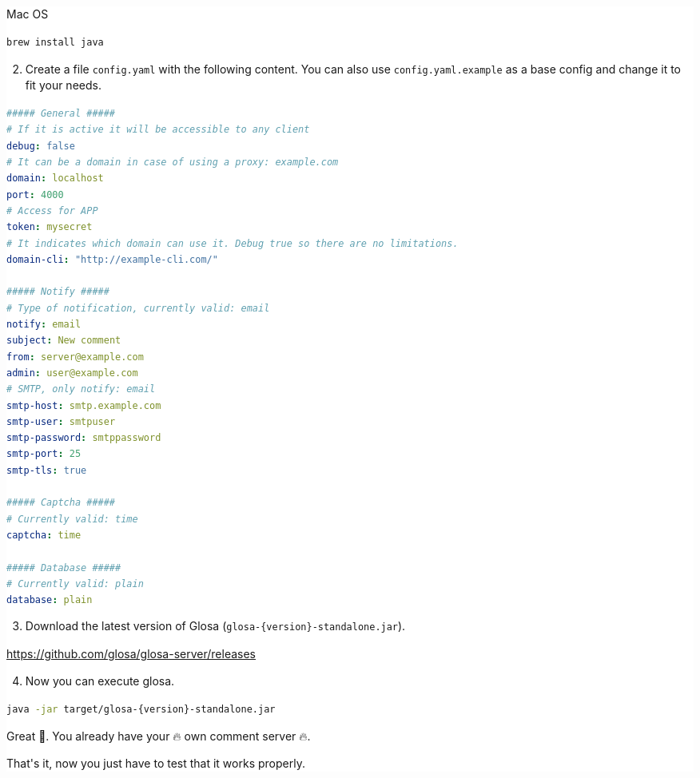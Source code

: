 Mac OS

``` sh
brew install java
```

2) Create a file `config.yaml` with the following content. You can also use `config.yaml.example` as a base config and change it to fit your needs.

``` yaml
##### General #####
# If it is active it will be accessible to any client
debug: false
# It can be a domain in case of using a proxy: example.com
domain: localhost
port: 4000
# Access for APP
token: mysecret
# It indicates which domain can use it. Debug true so there are no limitations.
domain-cli: "http://example-cli.com/"

##### Notify #####
# Type of notification, currently valid: email
notify: email
subject: New comment
from: server@example.com
admin: user@example.com
# SMTP, only notify: email
smtp-host: smtp.example.com
smtp-user: smtpuser
smtp-password: smtppassword
smtp-port: 25
smtp-tls: true

##### Captcha #####
# Currently valid: time
captcha: time

##### Database #####
# Currently valid: plain
database: plain
```

3) Download the latest version of Glosa (`glosa-{version}-standalone.jar`).

https://github.com/glosa/glosa-server/releases


4) Now you can execute glosa.

```sh
java -jar target/glosa-{version}-standalone.jar
```

Great 🎉. You already have your 🔥 own comment server 🔥.

That's it, now you just have to test that it works properly.
